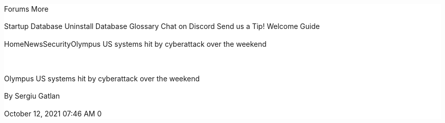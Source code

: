 






Forums
More

Startup Database
Uninstall Database
Glossary
Chat on Discord
Send us a Tip!
Welcome Guide




























HomeNewsSecurityOlympus US systems hit by cyberattack over the weekend







 















Olympus US systems hit by cyberattack over the weekend


By Sergiu Gatlan




October 12, 2021
07:46 AM
0


